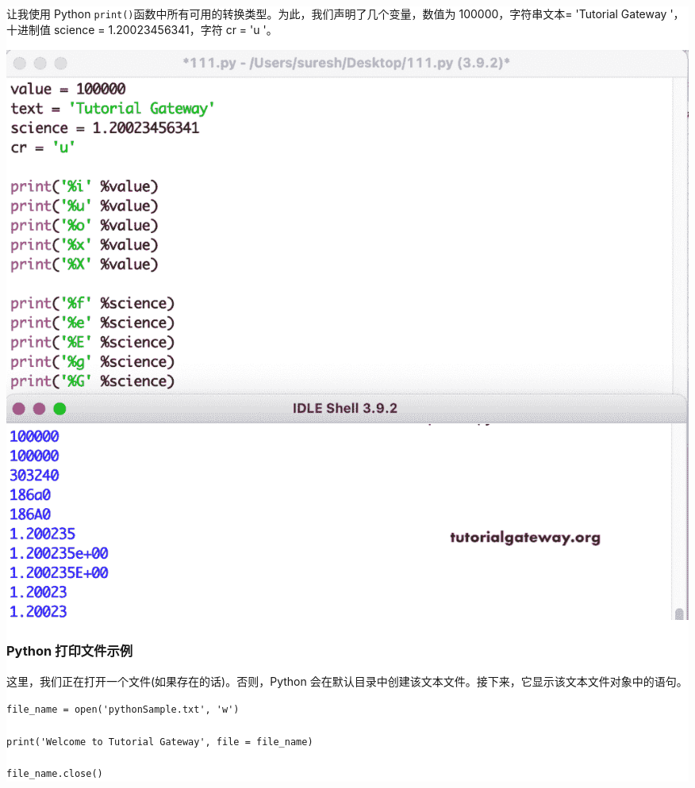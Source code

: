 让我使用 Python `print()`函数中所有可用的转换类型。为此，我们声明了几个变量，数值为 100000，字符串文本= 'Tutorial Gateway '，十进制值 science = 1.20023456341，字符 cr = 'u '。

![Python print 18](img/fe15804ecbce23de25acd51d76ffa80d.png)

### Python 打印文件示例

这里，我们正在打开一个文件(如果存在的话)。否则，Python 会在默认目录中创建该文本文件。接下来，它显示该文本文件对象中的语句。

```
file_name = open('pythonSample.txt', 'w')

print('Welcome to Tutorial Gateway', file = file_name)

file_name.close()
```
